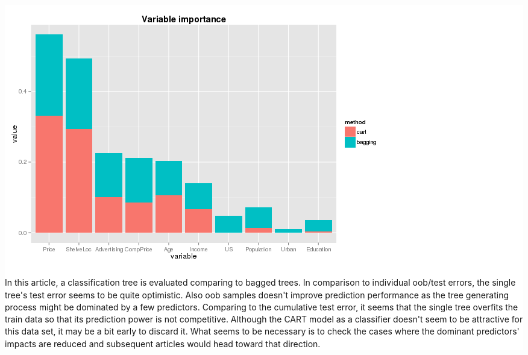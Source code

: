 ![center](/figs/2015-03-07-Tree-Based-Methods-Part-VI-Classification-Evaluation/varImp_plot-1.png) 

In this article, a classification tree is evaluated comparing to bagged trees. In comparison to individual oob/test errors, the single tree's test error seems to be quite optimistic. Also oob samples doesn't improve prediction performance as the tree generating process might be dominated by a few predictors. Comparing to the cumulative test error, it seems that the single tree overfits the train data so that its prediction power is not competitive. Although the CART model as a classifier doesn't seem to be attractive for this data set, it may be a bit early to discard it. What seems to be necessary is to check the cases where the dominant predictors' impacts are reduced and subsequent articles would head toward that direction.
